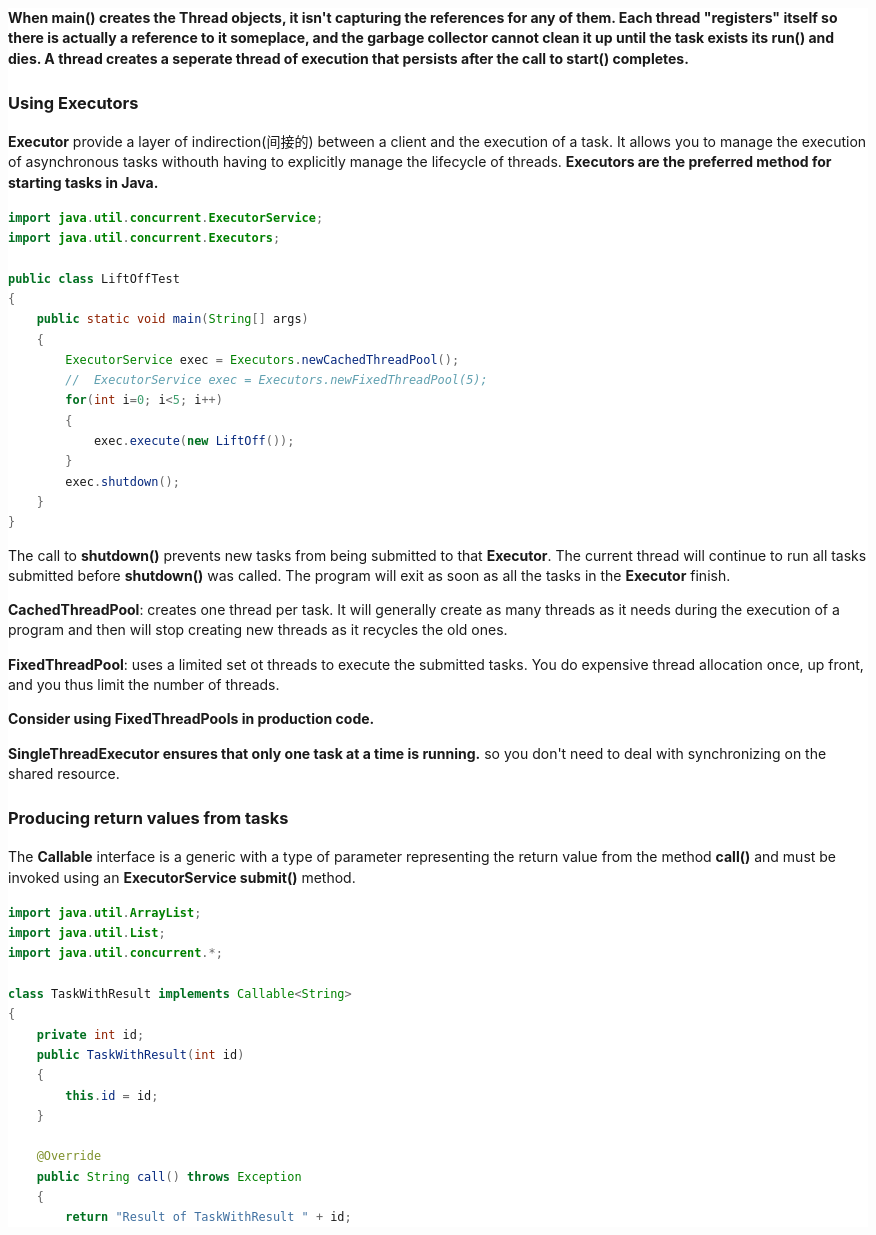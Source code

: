 **When main() creates the Thread objects, it isn't capturing the references for any of them. Each thread "registers" itself so there is actually a reference to it someplace, and the garbage collector cannot clean it up until the task exists its run() and dies. A thread creates a seperate thread of execution that persists after the call to start() completes.**

### Using Executors

**Executor** provide a layer of indirection(间接的) between a client and the execution of a task. It allows you to manage the execution of asynchronous tasks withouth having to explicitly manage the lifecycle of threads. **Executors are the preferred method for starting tasks in Java.**

```java
import java.util.concurrent.ExecutorService;
import java.util.concurrent.Executors;

public class LiftOffTest
{
    public static void main(String[] args)
    {
        ExecutorService exec = Executors.newCachedThreadPool();
        //  ExecutorService exec = Executors.newFixedThreadPool(5);
        for(int i=0; i<5; i++)
        {
            exec.execute(new LiftOff());
        }
        exec.shutdown();
    }
}
```

The call to **shutdown()** prevents new tasks from being submitted to that **Executor**. The current thread will continue to run all tasks submitted before **shutdown()** was called. The program will exit as soon as all the tasks in the **Executor** finish.

**CachedThreadPool**: creates one thread per task. It will generally create as many threads as it needs during the execution of a program and then will stop creating new threads as it recycles the old ones.

**FixedThreadPool**: uses a limited set ot threads to execute the submitted tasks. You do expensive thread allocation once, up front, and you thus limit the number of threads. 

**Consider using FixedThreadPools in production code.**

**SingleThreadExecutor ensures that only one task at a time is running.** so you don't need to deal with synchronizing on the shared resource. 

### Producing return values from tasks

The **Callable** interface is a generic with a type of parameter representing the return value from the method **call()** and must be invoked using an **ExecutorService submit()** method.

```java
import java.util.ArrayList;
import java.util.List;
import java.util.concurrent.*;

class TaskWithResult implements Callable<String>
{
    private int id;
    public TaskWithResult(int id)
    {
        this.id = id;
    }

    @Override
    public String call() throws Exception
    {
        return "Result of TaskWithResult " + id;
```